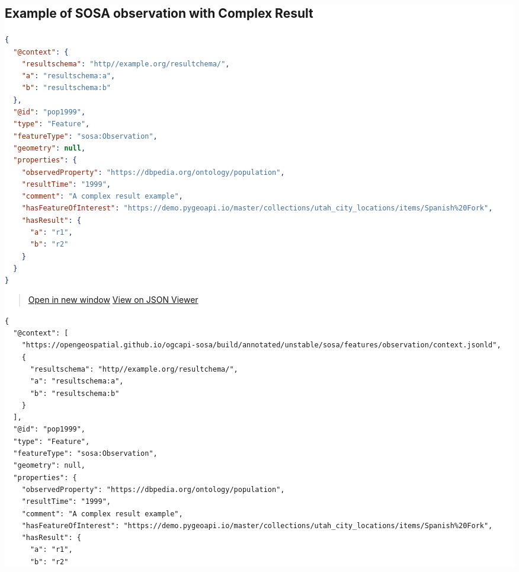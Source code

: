 

## Example of SOSA observation with Complex Result



```json
{
  "@context": {
    "resultschema": "http//example.org/resultchema/",
    "a": "resultschema:a",
    "b": "resultschema:b"
  },
  "@id": "pop1999",
  "type": "Feature",
  "featureType": "sosa:Observation",
  "geometry": null,
  "properties": {
    "observedProperty": "https://dbpedia.org/ontology/population",
    "resultTime": "1999",
    "comment": "A complex result example",
    "hasFeatureOfInterest": "https://demo.pygeoapi.io/master/collections/utah_city_locations/items/Spanish%20Fork",
    "hasResult": {
      "a": "r1",
      "b": "r2"
    }
  }
}
```

<blockquote class="lang-specific json">
  <p class="example-links">
    <a target="_blank" href="https://opengeospatial.github.io/ogcapi-sosa/build/tests/unstable/sosa/features/observation/example_2_1.json">Open in new window</a>
    <a target="_blank" href="https://avillar.github.io/TreedocViewer/?dataParser=json&amp;dataUrl=https%3A%2F%2Fopengeospatial.github.io%2Fogcapi-sosa%2Fbuild%2Ftests%2Funstable%2Fsosa%2Ffeatures%2Fobservation%2Fexample_2_1.json&amp;expand=2&amp;option=%7B%22showTable%22%3A+false%7D">View on JSON Viewer</a></p>
</blockquote>




```jsonld
{
  "@context": [
    "https://opengeospatial.github.io/ogcapi-sosa/build/annotated/unstable/sosa/features/observation/context.jsonld",
    {
      "resultschema": "http//example.org/resultchema/",
      "a": "resultschema:a",
      "b": "resultschema:b"
    }
  ],
  "@id": "pop1999",
  "type": "Feature",
  "featureType": "sosa:Observation",
  "geometry": null,
  "properties": {
    "observedProperty": "https://dbpedia.org/ontology/population",
    "resultTime": "1999",
    "comment": "A complex result example",
    "hasFeatureOfInterest": "https://demo.pygeoapi.io/master/collections/utah_city_locations/items/Spanish%20Fork",
    "hasResult": {
      "a": "r1",
      "b": "r2"
```